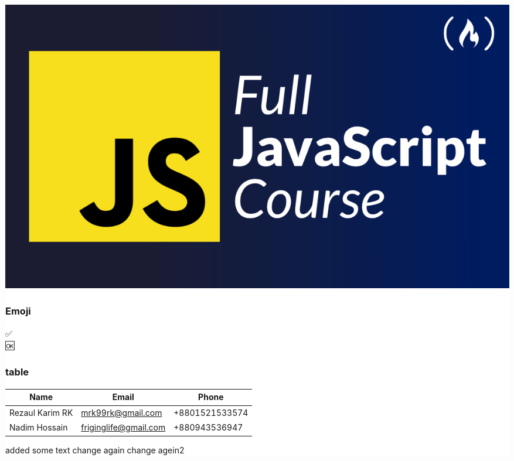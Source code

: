 <img src="img/javascript.png" height="500%" width="100%" title="Profile img"/>

### Emoji
✅  
🆗

### table
| Name | Email | Phone |
|----- |-------|-------|
Rezaul Karim RK | mrk99rk@gmail.com |+8801521533574 |
Nadim Hossain | friginglife@gmail.com |+880943536947 |  
added some text
change again
change agein2